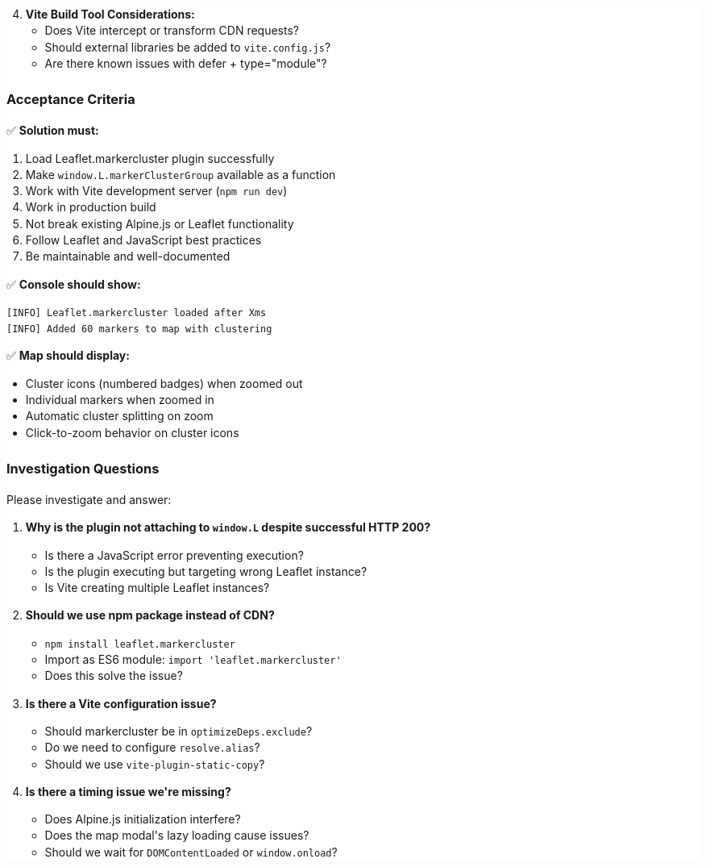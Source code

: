4. **Vite Build Tool Considerations:**
   - Does Vite intercept or transform CDN requests?
   - Should external libraries be added to `vite.config.js`?
   - Are there known issues with defer + type="module"?

### Acceptance Criteria

✅ **Solution must:**

1. Load Leaflet.markercluster plugin successfully
2. Make `window.L.markerClusterGroup` available as a function
3. Work with Vite development server (`npm run dev`)
4. Work in production build
5. Not break existing Alpine.js or Leaflet functionality
6. Follow Leaflet and JavaScript best practices
7. Be maintainable and well-documented

✅ **Console should show:**

```
[INFO] Leaflet.markercluster loaded after Xms
[INFO] Added 60 markers to map with clustering
```

✅ **Map should display:**

- Cluster icons (numbered badges) when zoomed out
- Individual markers when zoomed in
- Automatic cluster splitting on zoom
- Click-to-zoom behavior on cluster icons

### Investigation Questions

Please investigate and answer:

1. **Why is the plugin not attaching to `window.L` despite successful HTTP
   200?**
   - Is there a JavaScript error preventing execution?
   - Is the plugin executing but targeting wrong Leaflet instance?
   - Is Vite creating multiple Leaflet instances?

2. **Should we use npm package instead of CDN?**
   - `npm install leaflet.markercluster`
   - Import as ES6 module: `import 'leaflet.markercluster'`
   - Does this solve the issue?

3. **Is there a Vite configuration issue?**
   - Should markercluster be in `optimizeDeps.exclude`?
   - Do we need to configure `resolve.alias`?
   - Should we use `vite-plugin-static-copy`?

4. **Is there a timing issue we're missing?**
   - Does Alpine.js initialization interfere?
   - Does the map modal's lazy loading cause issues?
   - Should we wait for `DOMContentLoaded` or `window.onload`?

